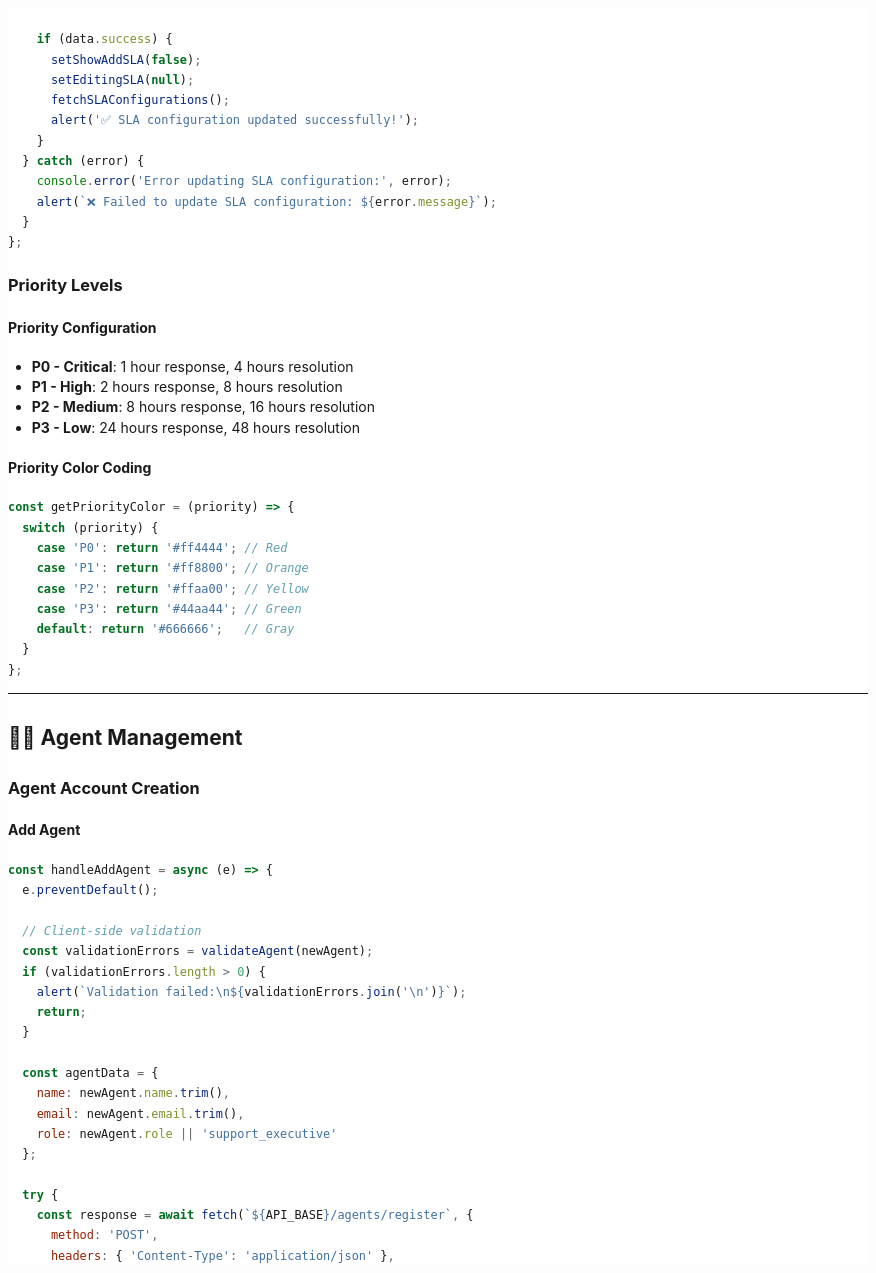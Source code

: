```javascript
    
    if (data.success) {
      setShowAddSLA(false);
      setEditingSLA(null);
      fetchSLAConfigurations();
      alert('✅ SLA configuration updated successfully!');
    }
  } catch (error) {
    console.error('Error updating SLA configuration:', error);
    alert(`❌ Failed to update SLA configuration: ${error.message}`);
  }
};
```

### **Priority Levels**

#### **Priority Configuration**
- **P0 - Critical**: 1 hour response, 4 hours resolution
- **P1 - High**: 2 hours response, 8 hours resolution
- **P2 - Medium**: 8 hours response, 16 hours resolution
- **P3 - Low**: 24 hours response, 48 hours resolution

#### **Priority Color Coding**
```javascript
const getPriorityColor = (priority) => {
  switch (priority) {
    case 'P0': return '#ff4444'; // Red
    case 'P1': return '#ff8800'; // Orange
    case 'P2': return '#ffaa00'; // Yellow
    case 'P3': return '#44aa44'; // Green
    default: return '#666666';   // Gray
  }
};
```

---

## 👨‍💼 Agent Management

### **Agent Account Creation**

#### **Add Agent**
```javascript
const handleAddAgent = async (e) => {
  e.preventDefault();
  
  // Client-side validation
  const validationErrors = validateAgent(newAgent);
  if (validationErrors.length > 0) {
    alert(`Validation failed:\n${validationErrors.join('\n')}`);
    return;
  }
  
  const agentData = {
    name: newAgent.name.trim(),
    email: newAgent.email.trim(),
    role: newAgent.role || 'support_executive'
  };
  
  try {
    const response = await fetch(`${API_BASE}/agents/register`, {
      method: 'POST',
      headers: { 'Content-Type': 'application/json' },
```